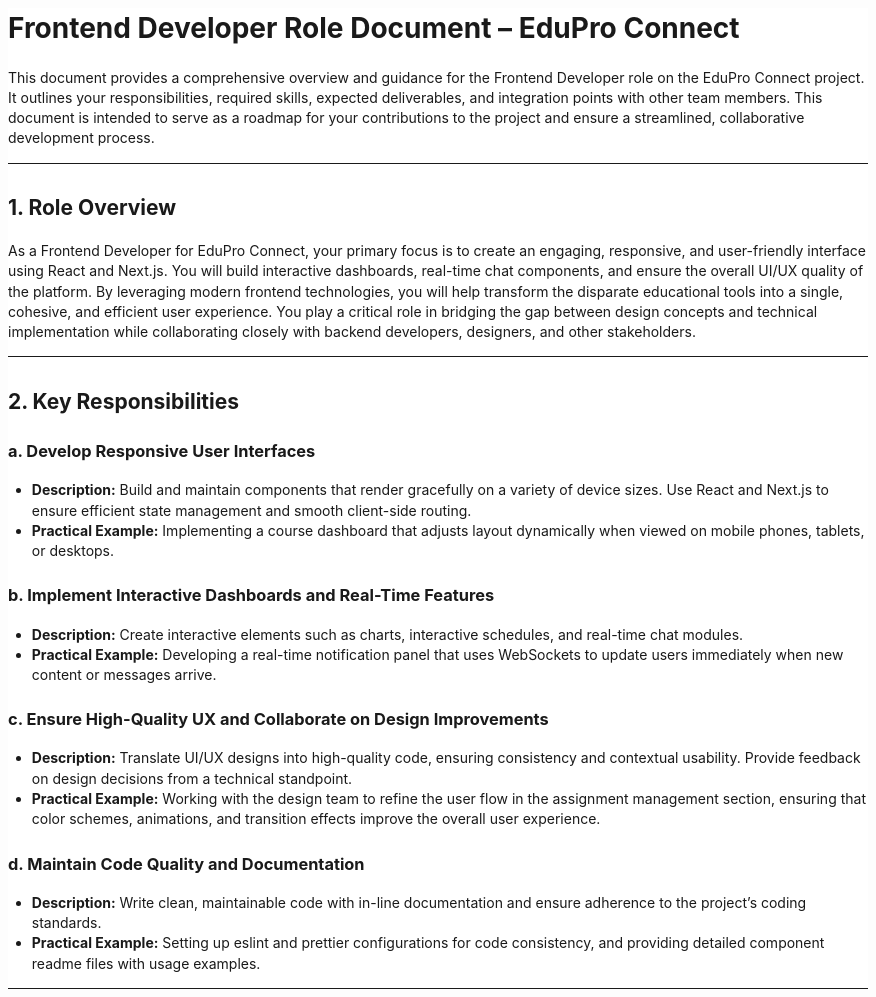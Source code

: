 # Frontend Developer Role Document – EduPro Connect

This document provides a comprehensive overview and guidance for the Frontend Developer role on the EduPro Connect project. It outlines your responsibilities, required skills, expected deliverables, and integration points with other team members. This document is intended to serve as a roadmap for your contributions to the project and ensure a streamlined, collaborative development process.

---

## 1. Role Overview

As a Frontend Developer for EduPro Connect, your primary focus is to create an engaging, responsive, and user-friendly interface using React and Next.js. You will build interactive dashboards, real-time chat components, and ensure the overall UI/UX quality of the platform. By leveraging modern frontend technologies, you will help transform the disparate educational tools into a single, cohesive, and efficient user experience. You play a critical role in bridging the gap between design concepts and technical implementation while collaborating closely with backend developers, designers, and other stakeholders.

---

## 2. Key Responsibilities

### a. Develop Responsive User Interfaces
- **Description:** Build and maintain components that render gracefully on a variety of device sizes. Use React and Next.js to ensure efficient state management and smooth client-side routing.
- **Practical Example:** Implementing a course dashboard that adjusts layout dynamically when viewed on mobile phones, tablets, or desktops.

### b. Implement Interactive Dashboards and Real-Time Features
- **Description:** Create interactive elements such as charts, interactive schedules, and real-time chat modules.
- **Practical Example:** Developing a real-time notification panel that uses WebSockets to update users immediately when new content or messages arrive.

### c. Ensure High-Quality UX and Collaborate on Design Improvements
- **Description:** Translate UI/UX designs into high-quality code, ensuring consistency and contextual usability. Provide feedback on design decisions from a technical standpoint.
- **Practical Example:** Working with the design team to refine the user flow in the assignment management section, ensuring that color schemes, animations, and transition effects improve the overall user experience.

### d. Maintain Code Quality and Documentation
- **Description:** Write clean, maintainable code with in-line documentation and ensure adherence to the project’s coding standards.
- **Practical Example:** Setting up eslint and prettier configurations for code consistency, and providing detailed component readme files with usage examples.

---